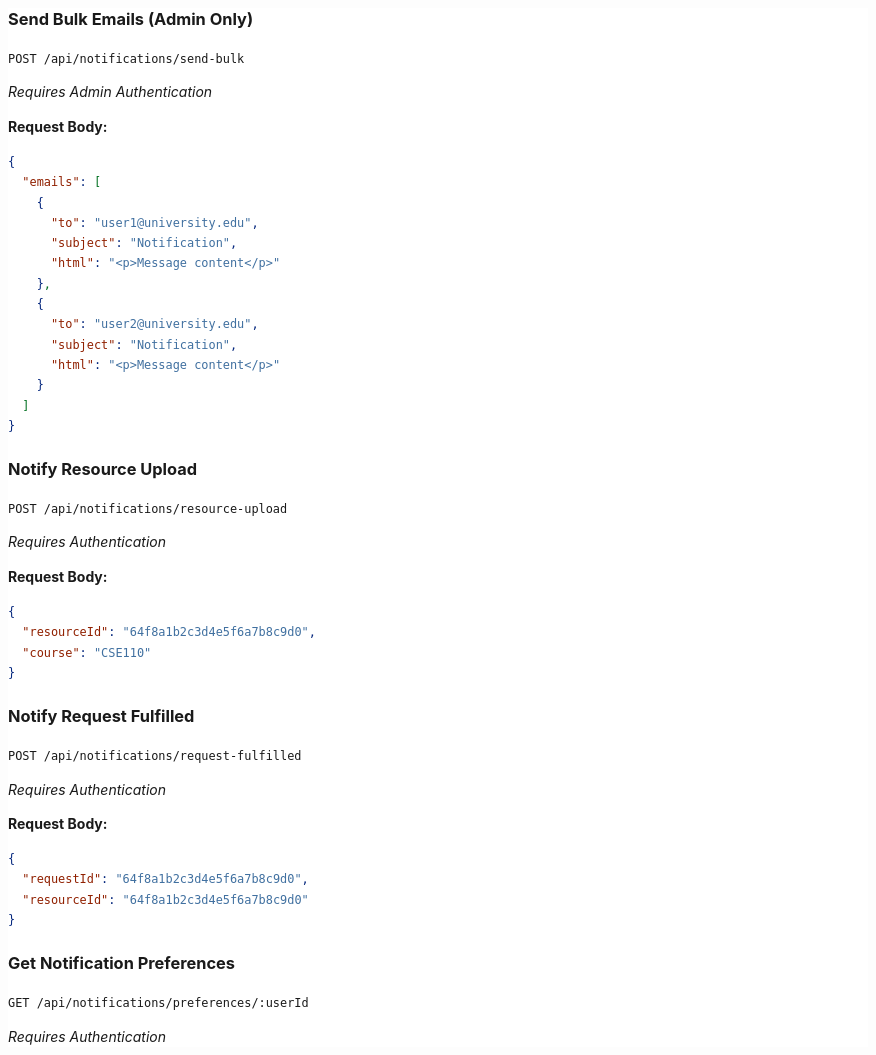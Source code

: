 ### Send Bulk Emails (Admin Only)
```http
POST /api/notifications/send-bulk
```
*Requires Admin Authentication*

**Request Body:**
```json
{
  "emails": [
    {
      "to": "user1@university.edu",
      "subject": "Notification",
      "html": "<p>Message content</p>"
    },
    {
      "to": "user2@university.edu",
      "subject": "Notification",
      "html": "<p>Message content</p>"
    }
  ]
}
```

### Notify Resource Upload
```http
POST /api/notifications/resource-upload
```
*Requires Authentication*

**Request Body:**
```json
{
  "resourceId": "64f8a1b2c3d4e5f6a7b8c9d0",
  "course": "CSE110"
}
```

### Notify Request Fulfilled
```http
POST /api/notifications/request-fulfilled
```
*Requires Authentication*

**Request Body:**
```json
{
  "requestId": "64f8a1b2c3d4e5f6a7b8c9d0",
  "resourceId": "64f8a1b2c3d4e5f6a7b8c9d0"
}
```

### Get Notification Preferences
```http
GET /api/notifications/preferences/:userId
```
*Requires Authentication*
